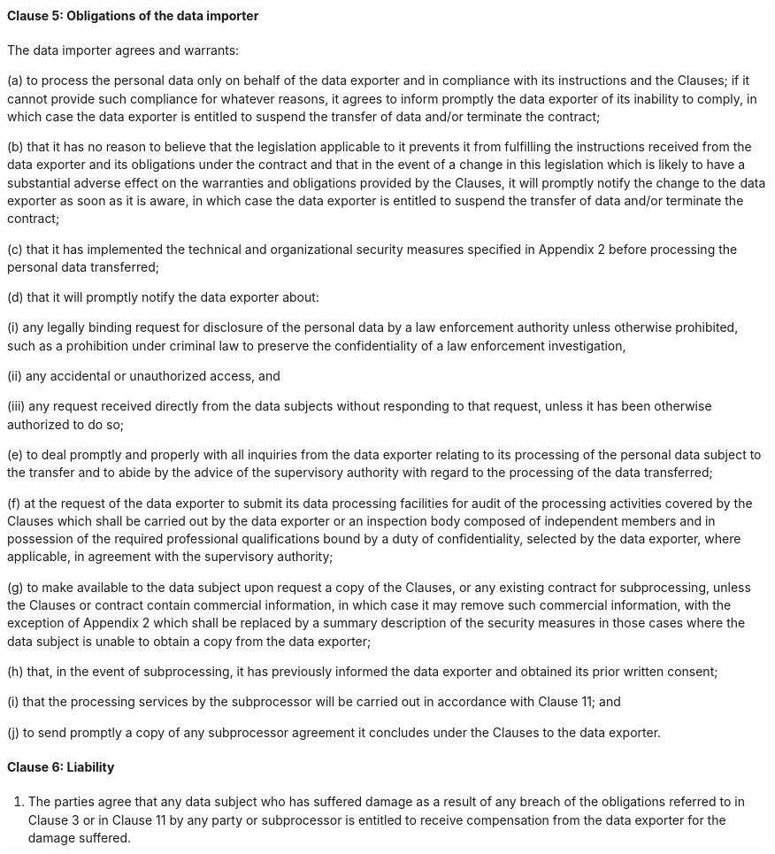 #### Clause 5: Obligations of the data importer
The data importer agrees and warrants:

(a) to process the personal data only on behalf of the data exporter and in compliance with its instructions and the Clauses; if it cannot provide such compliance for whatever reasons, it agrees to inform promptly the data exporter of its inability to comply, in which case the data exporter is entitled to suspend the transfer of data and/or terminate the contract;

(b) that it has no reason to believe that the legislation applicable to it prevents it from fulfilling the instructions received from the data exporter and its obligations under the contract and that in the event of a change in this legislation which is likely to have a substantial adverse effect on the warranties and obligations provided by the Clauses, it will promptly notify the change to the data exporter as soon as it is aware, in which case the data exporter is entitled to suspend the transfer of data and/or terminate the contract;

(c) that it has implemented the technical and organizational security measures specified in Appendix 2 before processing the personal data transferred;

(d) that it will promptly notify the data exporter about:

(i) any legally binding request for disclosure of the personal data by a law enforcement authority unless otherwise prohibited, such as a prohibition under criminal law to preserve the confidentiality of a law enforcement investigation,

(ii) any accidental or unauthorized access, and

(iii) any request received directly from the data subjects without responding to that request, unless it has been otherwise authorized to do so;

(e) to deal promptly and properly with all inquiries from the data exporter relating to its processing of the personal data subject to the transfer and to abide by the advice of the supervisory authority with regard to the processing of the data transferred;

(f) at the request of the data exporter to submit its data processing facilities for audit of the processing activities covered by the Clauses which shall be carried out by the data exporter or an inspection body composed of independent members and in possession of the required professional qualifications bound by a duty of confidentiality, selected by the data exporter, where applicable, in agreement with the supervisory authority;

(g) to make available to the data subject upon request a copy of the Clauses, or any existing contract for subprocessing, unless the Clauses or contract contain commercial information, in which case it may remove such commercial information, with the exception of Appendix 2 which shall be replaced by a summary description of the security measures in those cases where the data subject is unable to obtain a copy from the data exporter;

(h) that, in the event of subprocessing, it has previously informed the data exporter and obtained its prior written consent;

(i) that the processing services by the subprocessor will be carried out in accordance with Clause 11; and

(j) to send promptly a copy of any subprocessor agreement it concludes under the Clauses to the data exporter.

#### Clause 6: Liability
1. The parties agree that any data subject who has suffered damage as a result of any breach of the obligations referred to in Clause 3 or in Clause 11 by any party or subprocessor is entitled to receive compensation from the data exporter for the damage suffered.
